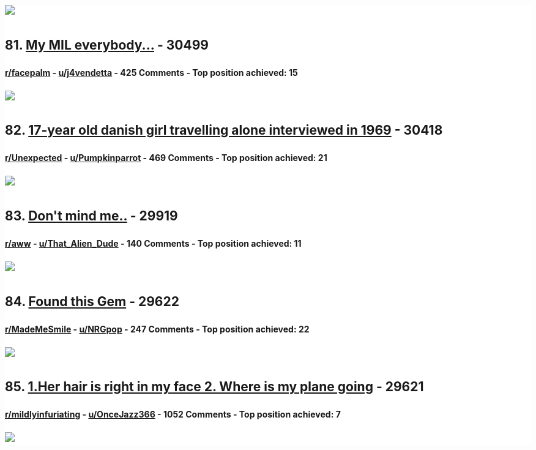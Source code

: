 <a href="https://i.redd.it/mqr7xywt6bn61.jpg"><img src="https://b.thumbs.redditmedia.com/7v8Kzc1HT_2r6I48zz01uzKuZMRlsgS27aSEaUc4F5E.jpg"></img></a>

## 81. [My MIL everybody...](http://reddit.com/r/facepalm/comments/m5x8ue/my_mil_everybody/) - 30499
#### [r/facepalm](http://reddit.com/r/facepalm) - [u/j4vendetta](http://reddit.com/u/j4vendetta) - 425 Comments - Top position achieved: 15

<a href="https://i.redd.it/5qkrgf65ian61.jpg"><img src="https://b.thumbs.redditmedia.com/g3YjJMiKRd_be28A6j4_TvXm7GsJFKeXGJ_42DPeGNE.jpg"></img></a>

## 82. [17-year old danish girl travelling alone interviewed in 1969](http://reddit.com/r/Unexpected/comments/m683z9/17year_old_danish_girl_travelling_alone/) - 30418
#### [r/Unexpected](http://reddit.com/r/Unexpected) - [u/Pumpkinparrot](http://reddit.com/u/Pumpkinparrot) - 469 Comments - Top position achieved: 21

<a href="https://v.redd.it/2ftow9bgxdn61"><img src="https://b.thumbs.redditmedia.com/uYyz7Ems3-5cg7DYrI2keIgvjA0wMrufvDVUuwKeUWs.jpg"></img></a>

## 83. [Don't mind me..](http://reddit.com/r/aww/comments/m6de96/dont_mind_me/) - 29919
#### [r/aww](http://reddit.com/r/aww) - [u/That_Alien_Dude](http://reddit.com/u/That_Alien_Dude) - 140 Comments - Top position achieved: 11

<a href="https://v.redd.it/qbuxibfv5fn61"><img src="https://b.thumbs.redditmedia.com/DTD_CRRWjyrvJU_LmpdcRMxYarxlr2N1Y7zc6CPgivU.jpg"></img></a>

## 84. [Found this Gem](http://reddit.com/r/MadeMeSmile/comments/m6avxs/found_this_gem/) - 29622
#### [r/MadeMeSmile](http://reddit.com/r/MadeMeSmile) - [u/NRGpop](http://reddit.com/u/NRGpop) - 247 Comments - Top position achieved: 22

<a href="https://i.redd.it/j0skbe84men61.png"><img src="https://b.thumbs.redditmedia.com/BhV69uWiGiGEDLjISMrKYNV8tPiWOX_HNhZP6cqxg6Y.jpg"></img></a>

## 85. [1.Her hair is right in my face 2. Where is my plane going](http://reddit.com/r/mildlyinfuriating/comments/m6664x/1her_hair_is_right_in_my_face_2_where_is_my_plane/) - 29621
#### [r/mildlyinfuriating](http://reddit.com/r/mildlyinfuriating) - [u/OnceJazz366](http://reddit.com/u/OnceJazz366) - 1052 Comments - Top position achieved: 7

<a href="https://i.redd.it/f66k771ucdn61.jpg"><img src="https://b.thumbs.redditmedia.com/KM1ke8owTVi3pj8YYXncqFDwhhZW1PDdjuMqiUJ1FvY.jpg"></img></a>

